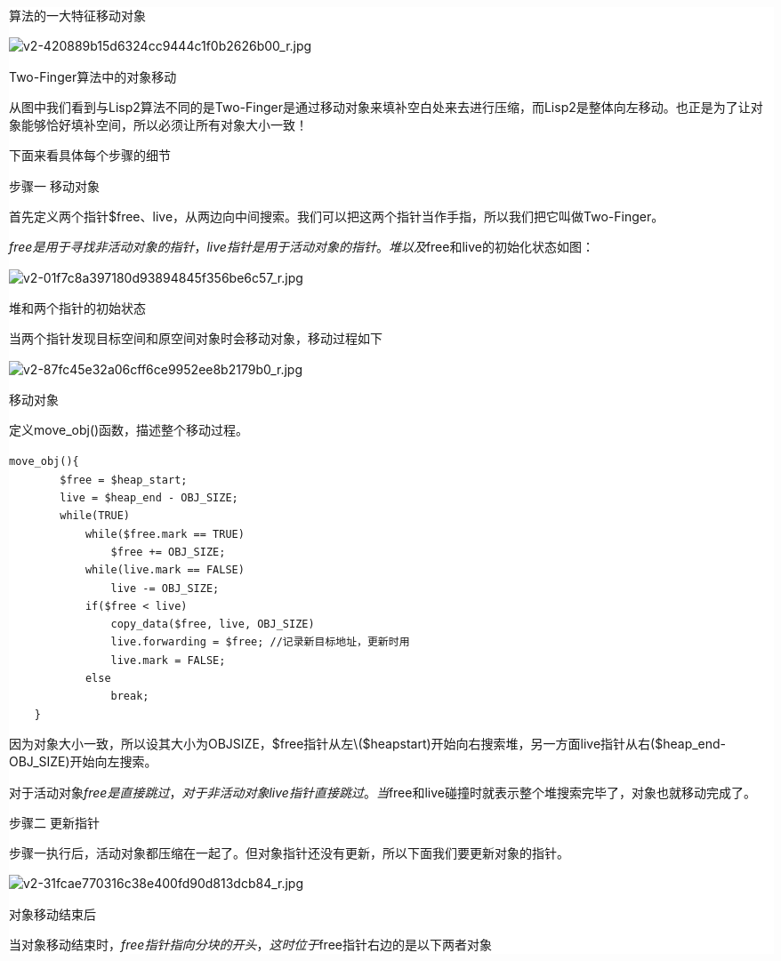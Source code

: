 算法的一大特征移动对象

![v2-420889b15d6324cc9444c1f0b2626b00_r.jpg](image/v2-420889b15d6324cc9444c1f0b2626b00_r.jpg)

Two\-Finger算法中的对象移动

从图中我们看到与Lisp2算法不同的是Two\-Finger是通过移动对象来填补空白处来去进行压缩，而Lisp2是整体向左移动。也正是为了让对象能够恰好填补空间，所以必须让所有对象大小一致！

下面来看具体每个步骤的细节

步骤一 移动对象

首先定义两个指针$free、live，从两边向中间搜索。我们可以把这两个指针当作手指，所以我们把它叫做Two\-Finger。

$free是用于寻找非活动对象的指针，live指针是用于活动对象的指针。堆以及$free和live的初始化状态如图：

![v2-01f7c8a397180d93894845f356be6c57_r.jpg](image/v2-01f7c8a397180d93894845f356be6c57_r.jpg)

堆和两个指针的初始状态

当两个指针发现目标空间和原空间对象时会移动对象，移动过程如下

![v2-87fc45e32a06cff6ce9952ee8b2179b0_r.jpg](image/v2-87fc45e32a06cff6ce9952ee8b2179b0_r.jpg)

移动对象

 定义move\_obj\(\)函数，描述整个移动过程。

```
move_obj(){
        $free = $heap_start;
        live = $heap_end - OBJ_SIZE;
        while(TRUE)
            while($free.mark == TRUE)
                $free += OBJ_SIZE;
            while(live.mark == FALSE)  
                live -= OBJ_SIZE;
            if($free < live)
                copy_data($free, live, OBJ_SIZE)
                live.forwarding = $free; //记录新目标地址，更新时用       
                live.mark = FALSE;
            else 
                break;
    }
```

因为对象大小一致，所以设其大小为OBJSIZE，$free指针从左\($heapstart\)开始向右搜索堆，另一方面live指针从右\($heap\_end\-OBJ\_SIZE\)开始向左搜索。 

对于活动对象$free是直接跳过，对于非活动对象live指针直接跳过。当$free和live碰撞时就表示整个堆搜索完毕了，对象也就移动完成了。

步骤二 更新指针

步骤一执行后，活动对象都压缩在一起了。但对象指针还没有更新，所以下面我们要更新对象的指针。

![v2-31fcae770316c38e400fd90d813dcb84_r.jpg](image/v2-31fcae770316c38e400fd90d813dcb84_r.jpg)

对象移动结束后

当对象移动结束时，$free指针指向分块的开头，这时位于$free指针右边的是以下两者对象
